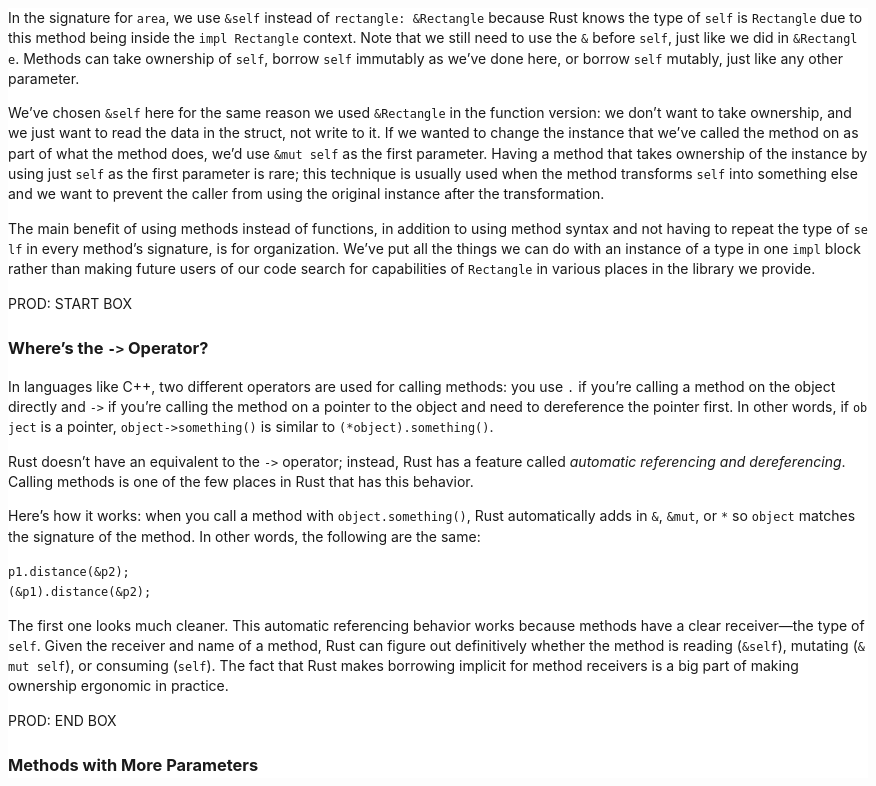 In the signature for `area`, we use `&self` instead of `rectangle: &Rectangle`
because Rust knows the type of `self` is `Rectangle` due to this method being
inside the `impl Rectangle` context. Note that we still need to use the `&`
before `self`, just like we did in `&Rectangle`. Methods can take ownership of
`self`, borrow `self` immutably as we’ve done here, or borrow `self` mutably,
just like any other parameter.

We’ve chosen `&self` here for the same reason we used `&Rectangle` in the
function version: we don’t want to take ownership, and we just want to read the
data in the struct, not write to it. If we wanted to change the instance that
we’ve called the method on as part of what the method does, we’d use `&mut
self` as the first parameter. Having a method that takes ownership of the
instance by using just `self` as the first parameter is rare; this technique is
usually used when the method transforms `self` into something else and we want
to prevent the caller from using the original instance after the transformation.

The main benefit of using methods instead of functions, in addition to using
method syntax and not having to repeat the type of `self` in every method’s
signature, is for organization. We’ve put all the things we can do with an
instance of a type in one `impl` block rather than making future users of our
code search for capabilities of `Rectangle` in various places in the library we
provide.

PROD: START BOX

### Where’s the `->` Operator?

In languages like C++, two different operators are used for calling methods:
you use `.` if you’re calling a method on the object directly and `->` if
you’re calling the method on a pointer to the object and need to dereference
the pointer first. In other words, if `object` is a pointer,
`object->something()` is similar to `(*object).something()`.

Rust doesn’t have an equivalent to the `->` operator; instead, Rust has a
feature called *automatic referencing and dereferencing*. Calling methods is
one of the few places in Rust that has this behavior.

Here’s how it works: when you call a method with `object.something()`, Rust
automatically adds in `&`, `&mut`, or `*` so `object` matches the signature of
the method. In other words, the following are the same:

```
p1.distance(&p2);
(&p1).distance(&p2);
```

The first one looks much cleaner. This automatic referencing behavior works
because methods have a clear receiver—the type of `self`. Given the receiver
and name of a method, Rust can figure out definitively whether the method is
reading (`&self`), mutating (`&mut self`), or consuming (`self`). The fact
that Rust makes borrowing implicit for method receivers is a big part of
making ownership ergonomic in practice.

PROD: END BOX

### Methods with More Parameters
